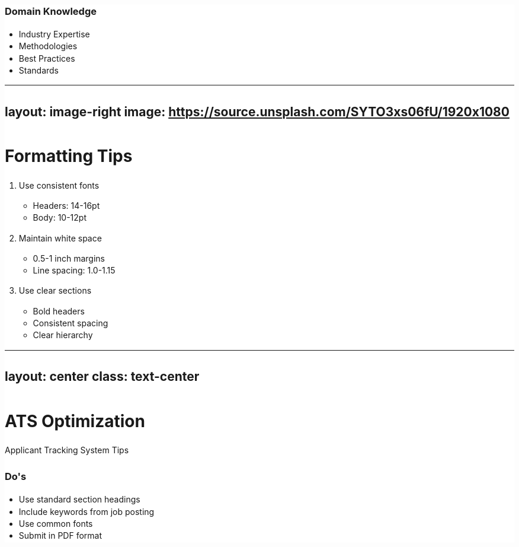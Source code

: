 </div>
<div>

### Domain Knowledge
- Industry Expertise
- Methodologies
- Best Practices
- Standards

</div>
</div>

---
layout: image-right
image: https://source.unsplash.com/SYTO3xs06fU/1920x1080
---

# Formatting Tips

1. Use consistent fonts
   - Headers: 14-16pt
   - Body: 10-12pt

2. Maintain white space
   - 0.5-1 inch margins
   - Line spacing: 1.0-1.15

3. Use clear sections
   - Bold headers
   - Consistent spacing
   - Clear hierarchy

---
layout: center
class: text-center
---

# ATS Optimization

Applicant Tracking System Tips

<div class="grid grid-cols-2 gap-4 mt-4">
<div>

### Do's
- Use standard section headings
- Include keywords from job posting
- Use common fonts
- Submit in PDF format

</div>
<div>
